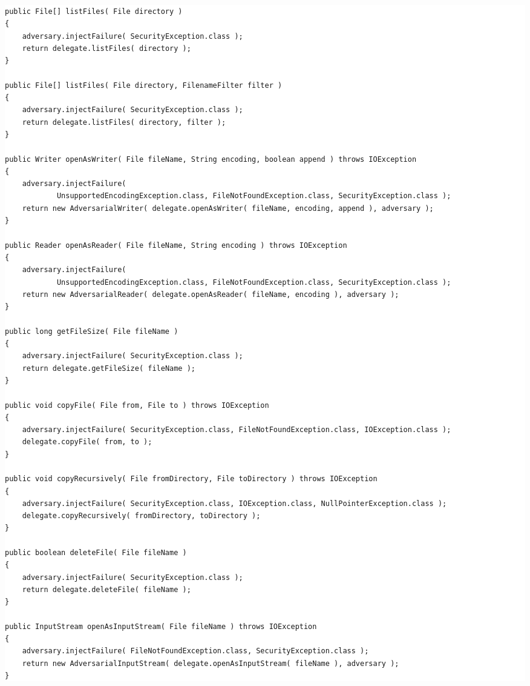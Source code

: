     public File[] listFiles( File directory )
    {
        adversary.injectFailure( SecurityException.class );
        return delegate.listFiles( directory );
    }

    public File[] listFiles( File directory, FilenameFilter filter )
    {
        adversary.injectFailure( SecurityException.class );
        return delegate.listFiles( directory, filter );
    }

    public Writer openAsWriter( File fileName, String encoding, boolean append ) throws IOException
    {
        adversary.injectFailure(
                UnsupportedEncodingException.class, FileNotFoundException.class, SecurityException.class );
        return new AdversarialWriter( delegate.openAsWriter( fileName, encoding, append ), adversary );
    }

    public Reader openAsReader( File fileName, String encoding ) throws IOException
    {
        adversary.injectFailure(
                UnsupportedEncodingException.class, FileNotFoundException.class, SecurityException.class );
        return new AdversarialReader( delegate.openAsReader( fileName, encoding ), adversary );
    }

    public long getFileSize( File fileName )
    {
        adversary.injectFailure( SecurityException.class );
        return delegate.getFileSize( fileName );
    }

    public void copyFile( File from, File to ) throws IOException
    {
        adversary.injectFailure( SecurityException.class, FileNotFoundException.class, IOException.class );
        delegate.copyFile( from, to );
    }

    public void copyRecursively( File fromDirectory, File toDirectory ) throws IOException
    {
        adversary.injectFailure( SecurityException.class, IOException.class, NullPointerException.class );
        delegate.copyRecursively( fromDirectory, toDirectory );
    }

    public boolean deleteFile( File fileName )
    {
        adversary.injectFailure( SecurityException.class );
        return delegate.deleteFile( fileName );
    }

    public InputStream openAsInputStream( File fileName ) throws IOException
    {
        adversary.injectFailure( FileNotFoundException.class, SecurityException.class );
        return new AdversarialInputStream( delegate.openAsInputStream( fileName ), adversary );
    }

